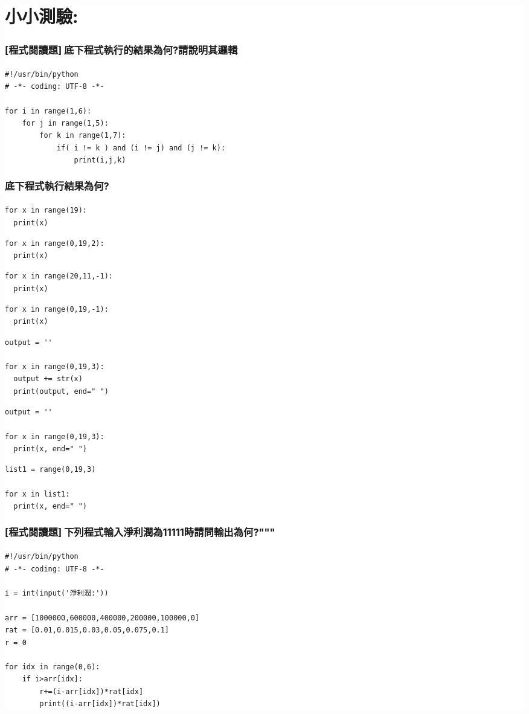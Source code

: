 # 小小測驗:
### [程式閱讀題] 底下程式執行的結果為何?請說明其邏輯
```
#!/usr/bin/python
# -*- coding: UTF-8 -*-
 
for i in range(1,6):
    for j in range(1,5):
        for k in range(1,7):
            if( i != k ) and (i != j) and (j != k):
                print(i,j,k)
```
### 底下程式執行結果為何?
```
for x in range(19):
  print(x)
```
```
for x in range(0,19,2):
  print(x)
```
```
for x in range(20,11,-1):
  print(x)
```
```
for x in range(0,19,-1):
  print(x)
```
```
output = ''

for x in range(0,19,3):
  output += str(x)
  print(output, end=" ")
```
```
output = ''

for x in range(0,19,3):
  print(x, end=" ")
```
```
list1 = range(0,19,3)

for x in list1:
  print(x, end=" ")
```

### [程式閱讀題] 下列程式輸入淨利潤為11111時請問輸出為何?"""
```
#!/usr/bin/python
# -*- coding: UTF-8 -*-
 
i = int(input('淨利潤:'))

arr = [1000000,600000,400000,200000,100000,0]
rat = [0.01,0.015,0.03,0.05,0.075,0.1]
r = 0

for idx in range(0,6):
    if i>arr[idx]:
        r+=(i-arr[idx])*rat[idx]
        print((i-arr[idx])*rat[idx])
```